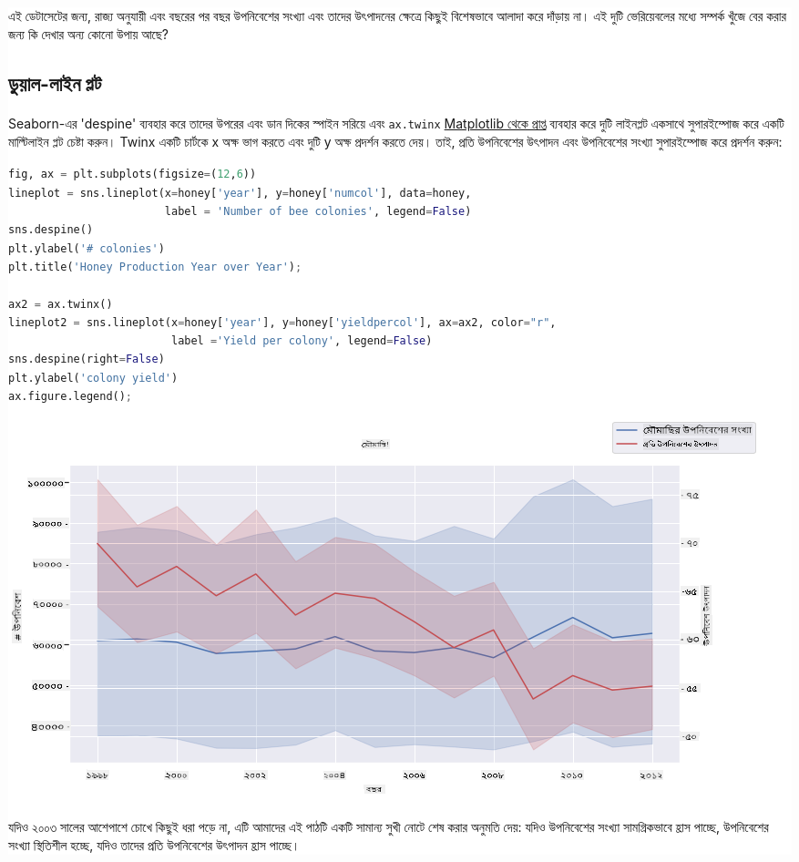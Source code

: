 এই ডেটাসেটের জন্য, রাজ্য অনুযায়ী এবং বছরের পর বছর উপনিবেশের সংখ্যা এবং তাদের উৎপাদনের ক্ষেত্রে কিছুই বিশেষভাবে আলাদা করে দাঁড়ায় না। এই দুটি ভেরিয়েবলের মধ্যে সম্পর্ক খুঁজে বের করার জন্য কি দেখার অন্য কোনো উপায় আছে?

## ডুয়াল-লাইন প্লট

Seaborn-এর 'despine' ব্যবহার করে তাদের উপরের এবং ডান দিকের স্পাইন সরিয়ে এবং `ax.twinx` [Matplotlib থেকে প্রাপ্ত](https://matplotlib.org/stable/api/_as_gen/matplotlib.axes.Axes.twinx.html) ব্যবহার করে দুটি লাইনপ্লট একসাথে সুপারইম্পোজ করে একটি মাল্টিলাইন প্লট চেষ্টা করুন। Twinx একটি চার্টকে x অক্ষ ভাগ করতে এবং দুটি y অক্ষ প্রদর্শন করতে দেয়। তাই, প্রতি উপনিবেশের উৎপাদন এবং উপনিবেশের সংখ্যা সুপারইম্পোজ করে প্রদর্শন করুন:

```python
fig, ax = plt.subplots(figsize=(12,6))
lineplot = sns.lineplot(x=honey['year'], y=honey['numcol'], data=honey, 
                        label = 'Number of bee colonies', legend=False)
sns.despine()
plt.ylabel('# colonies')
plt.title('Honey Production Year over Year');

ax2 = ax.twinx()
lineplot2 = sns.lineplot(x=honey['year'], y=honey['yieldpercol'], ax=ax2, color="r", 
                         label ='Yield per colony', legend=False) 
sns.despine(right=False)
plt.ylabel('colony yield')
ax.figure.legend();
```
![সুপারইম্পোজড প্লট](../../../../translated_images/dual-line.a4c28ce659603fab2c003f4df816733df2bf41d1facb7de27989ec9afbf01b33.bn.png)

যদিও ২০০৩ সালের আশেপাশে চোখে কিছুই ধরা পড়ে না, এটি আমাদের এই পাঠটি একটি সামান্য সুখী নোটে শেষ করার অনুমতি দেয়: যদিও উপনিবেশের সংখ্যা সামগ্রিকভাবে হ্রাস পাচ্ছে, উপনিবেশের সংখ্যা স্থিতিশীল হচ্ছে, যদিও তাদের প্রতি উপনিবেশের উৎপাদন হ্রাস পাচ্ছে।
